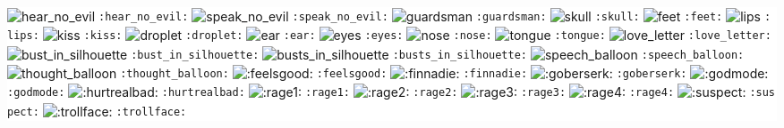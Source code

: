 <td><img alt="hear_no_evil" src="https://github.githubassets.com/images/icons/emoji/unicode/1f649.png" ðŸ™‰ height="20" width="20" align="absmiddle"/> <code>:hear_no_evil:</code></td>
<td><img alt="speak_no_evil" src="https://github.githubassets.com/images/icons/emoji/unicode/1f64a.png" ðŸ™Š height="20" width="20" align="absmiddle"/> <code>:speak_no_evil:</code></td>
</tr>
<tr>
<td><img alt="guardsman" src="https://github.githubassets.com/images/icons/emoji/unicode/1f482.png" ðŸ’‚ height="20" width="20" align="absmiddle"/> <code>:guardsman:</code></td>
<td><img alt="skull" src="https://github.githubassets.com/images/icons/emoji/unicode/1f480.png" ðŸ’€ height="20" width="20" align="absmiddle"/> <code>:skull:</code></td>
<td><img alt="feet" src="https://github.githubassets.com/images/icons/emoji/unicode/1f43e.png" ðŸ¾ height="20" width="20" align="absmiddle"/> <code>:feet:</code></td>
</tr>
<tr>
<td><img alt="lips" src="https://github.githubassets.com/images/icons/emoji/unicode/1f444.png" ðŸ‘„ height="20" width="20" align="absmiddle"/> <code>:lips:</code></td>
<td><img alt="kiss" src="https://github.githubassets.com/images/icons/emoji/unicode/1f48b.png" ðŸ’‹ height="20" width="20" align="absmiddle"/> <code>:kiss:</code></td>
<td><img alt="droplet" src="https://github.githubassets.com/images/icons/emoji/unicode/1f4a7.png" ðŸ’§ height="20" width="20" align="absmiddle"/> <code>:droplet:</code></td>
</tr>
<tr>
<td><img alt="ear" src="https://github.githubassets.com/images/icons/emoji/unicode/1f442.png" ðŸ‘‚ height="20" width="20" align="absmiddle"/> <code>:ear:</code></td>
<td><img alt="eyes" src="https://github.githubassets.com/images/icons/emoji/unicode/1f440.png" ðŸ‘€ height="20" width="20" align="absmiddle"/> <code>:eyes:</code></td>
<td><img alt="nose" src="https://github.githubassets.com/images/icons/emoji/unicode/1f443.png" ðŸ‘ƒ height="20" width="20" align="absmiddle"/> <code>:nose:</code></td>
</tr>
<tr>
<td><img alt="tongue" src="https://github.githubassets.com/images/icons/emoji/unicode/1f445.png" ðŸ‘… height="20" width="20" align="absmiddle"/> <code>:tongue:</code></td>
<td><img alt="love_letter" src="https://github.githubassets.com/images/icons/emoji/unicode/1f48c.png" ðŸ’Œ height="20" width="20" align="absmiddle"/> <code>:love_letter:</code></td>
<td><img alt="bust_in_silhouette" src="https://github.githubassets.com/images/icons/emoji/unicode/1f464.png" ðŸ‘¤ height="20" width="20" align="absmiddle"/> <code>:bust_in_silhouette:</code></td>
</tr>
<tr>
<td><img alt="busts_in_silhouette" src="https://github.githubassets.com/images/icons/emoji/unicode/1f465.png" ðŸ‘¥ height="20" width="20" align="absmiddle"/> <code>:busts_in_silhouette:</code></td>
<td><img alt="speech_balloon" src="https://github.githubassets.com/images/icons/emoji/unicode/1f4ac.png" ðŸ’¬ height="20" width="20" align="absmiddle"/> <code>:speech_balloon:</code></td>
<td><img alt="thought_balloon" src="https://github.githubassets.com/images/icons/emoji/unicode/1f4ad.png" ðŸ’­ height="20" width="20" align="absmiddle"/> <code>:thought_balloon:</code></td>
</tr>
<tr>
<td><img class="emoji" title=":feelsgood:" alt=":feelsgood:" src="https://github.githubassets.com/images/icons/emoji/feelsgood.png" height="20" width="20" align="absmiddle"> <code>:feelsgood:</code></td>
<td><img class="emoji" title=":finnadie:" alt=":finnadie:" src="https://github.githubassets.com/images/icons/emoji/finnadie.png" height="20" width="20" align="absmiddle"> <code>:finnadie:</code></td>
<td><img class="emoji" title=":goberserk:" alt=":goberserk:" src="https://github.githubassets.com/images/icons/emoji/goberserk.png" height="20" width="20" align="absmiddle"> <code>:goberserk:</code></td>
</tr>
<tr>
<td><img class="emoji" title=":godmode:" alt=":godmode:" src="https://github.githubassets.com/images/icons/emoji/godmode.png" height="20" width="20" align="absmiddle"> <code>:godmode:</code></td>
<td><img class="emoji" title=":hurtrealbad:" alt=":hurtrealbad:" src="https://github.githubassets.com/images/icons/emoji/hurtrealbad.png" height="20" width="20" align="absmiddle"> <code>:hurtrealbad:</code></td>
<td><img class="emoji" title=":rage1:" alt=":rage1:" src="https://github.githubassets.com/images/icons/emoji/rage1.png" height="20" width="20" align="absmiddle"> <code>:rage1:</code></td>
</tr>
<tr>
<td><img class="emoji" title=":rage2:" alt=":rage2:" src="https://github.githubassets.com/images/icons/emoji/rage2.png" height="20" width="20" align="absmiddle"> <code>:rage2:</code></td>
<td><img class="emoji" title=":rage3:" alt=":rage3:" src="https://github.githubassets.com/images/icons/emoji/rage3.png" height="20" width="20" align="absmiddle"> <code>:rage3:</code></td>
<td><img class="emoji" title=":rage4:" alt=":rage4:" src="https://github.githubassets.com/images/icons/emoji/rage4.png" height="20" width="20" align="absmiddle"> <code>:rage4:</code></td>
</tr>
<tr>
<td><img class="emoji" title=":suspect:" alt=":suspect:" src="https://github.githubassets.com/images/icons/emoji/suspect.png" height="20" width="20" align="absmiddle"> <code>:suspect:</code></td>
<td><img class="emoji" title=":trollface:" alt=":trollface:" src="https://github.githubassets.com/images/icons/emoji/trollface.png" height="20" width="20" align="absmiddle"> <code>:trollface:</code></td>
<td></td>